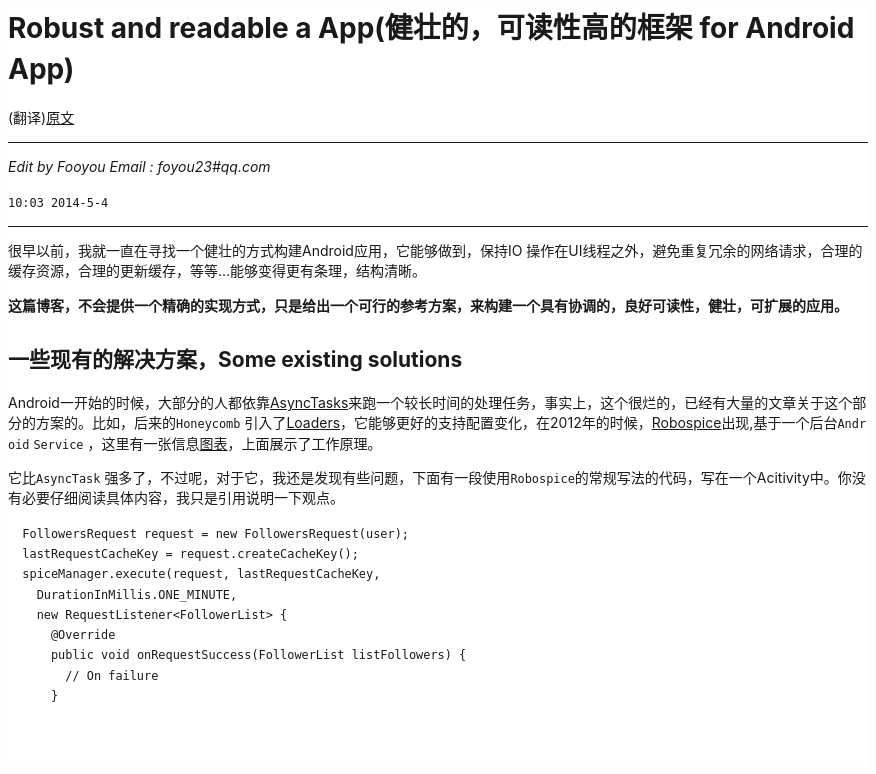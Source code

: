 <!DOCTYPE html>
<html>
<head>
<meta charset="utf-8">
<title>2014-5-4-Architecture-for-Android.md</title>
<link rel="stylesheet" href="https://stackedit.io/res-min/themes/base.css" />
<script type="text/javascript" src="https://stackedit.io/libs/MathJax/MathJax.js?config=TeX-AMS_HTML"></script>
</head>
<body><div class="container"><h1 id="robust-and-readable-a-app健壮的可读性高的框架-for-android-app">Robust and readable a App(健壮的，可读性高的框架 for  Android App)</h1>

<p>(翻译)<a href="http://joanzap.ghost.io/robust-architecture-for-an-android-app/">原文</a></p>

<hr>

<p><em>Edit by Fooyou Email : foyou23#qq.com</em></p>

<pre><code>10:03 2014-5-4
</code></pre>

<hr>

<p>很早以前，我就一直在寻找一个健壮的方式构建Android应用，它能够做到，保持IO 操作在UI线程之外，避免重复冗余的网络请求，合理的缓存资源，合理的更新缓存，等等…能够变得更有条理，结构清晰。</p>

<p><strong>这篇博客，不会提供一个精确的实现方式，只是给出一个可行的参考方案，来构建一个具有协调的，良好可读性，健壮，可扩展的应用。</strong></p>

<h2 id="一些现有的解决方案some-existing-solutions">一些现有的解决方案，Some existing solutions</h2>

<p>Android一开始的时候，大部分的人都依靠<a href="http://developer.android.com/reference/android/os/AsyncTask.html">AsyncTasks</a>来跑一个较长时间的处理任务，事实上，这个很烂的，已经有大量的文章关于这个部分的方案的。比如，后来的<code>Honeycomb</code> 引入了<a href="http://developer.android.com/guide/components/loaders.html">Loaders</a>，它能够更好的支持配置变化，在2012年的时候，<a href="https://github.com/stephanenicolas/robospice">Robospice</a>出现,基于一个后台<code>Android</code> <code>Service</code> ，这里有一张信息<a href="https://raw.github.com/stephanenicolas/robospice/master/gfx/RoboSpice-InfoGraphics.png">图表</a>，上面展示了工作原理。</p>

<p>它比<code>AsyncTask</code> 强多了，不过呢，对于它，我还是发现有些问题，下面有一段使用<code>Robospice</code>的常规写法的代码，写在一个Acitivity中。你没有必要仔细阅读具体内容，我只是引用说明一下观点。</p>

<pre class="prettyprint prettyprinted"><code><span class="pln">  </span><span class="typ">FollowersRequest</span><span class="pln"> request </span><span class="pun">=</span><span class="pln"> </span><span class="kwd">new</span><span class="pln"> </span><span class="typ">FollowersRequest</span><span class="pun">(</span><span class="pln">user</span><span class="pun">);</span><span class="pln">  
  lastRequestCacheKey </span><span class="pun">=</span><span class="pln"> request</span><span class="pun">.</span><span class="pln">createCacheKey</span><span class="pun">();</span><span class="pln">  
  spiceManager</span><span class="pun">.</span><span class="pln">execute</span><span class="pun">(</span><span class="pln">request</span><span class="pun">,</span><span class="pln"> lastRequestCacheKey</span><span class="pun">,</span><span class="pln">  
    </span><span class="typ">DurationInMillis</span><span class="pun">.</span><span class="pln">ONE_MINUTE</span><span class="pun">,</span><span class="pln"> 
    </span><span class="kwd">new</span><span class="pln"> </span><span class="typ">RequestListener</span><span class="pun">&lt;</span><span class="typ">FollowerList</span><span class="pun">&gt;</span><span class="pln"> </span><span class="pun">{</span><span class="pln">
      </span><span class="lit">@Override</span><span class="pln">
      </span><span class="kwd">public</span><span class="pln"> </span><span class="kwd">void</span><span class="pln"> onRequestSuccess</span><span class="pun">(</span><span class="typ">FollowerList</span><span class="pln"> listFollowers</span><span class="pun">)</span><span class="pln"> </span><span class="pun">{</span><span class="pln">
        </span><span class="com">// On failure</span><span class="pln">
      </span><span class="pun">}</span><span class="pln">
